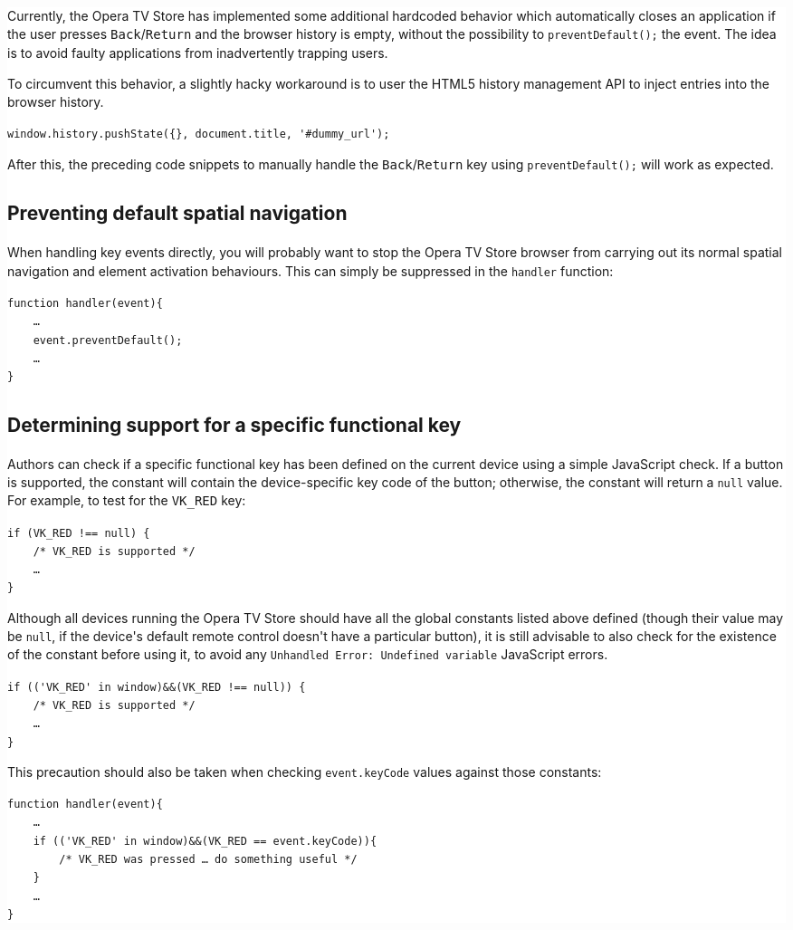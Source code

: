 <div class="note">
<p>Currently, the Opera TV Store has implemented some additional hardcoded behavior which automatically closes an application if the user presses <kbd>Back</kbd>/<kbd>Return</kbd> and the browser history is empty, without the possibility to <code>preventDefault();</code> the event. The idea is to avoid faulty applications from inadvertently trapping users.</p>
<p>To circumvent this behavior, a slightly hacky workaround is to user the HTML5 history management API to inject entries into the browser history.</p>
<pre><code>window.history.pushState({}, document.title, &#39;#dummy_url&#39;);</code></pre>
<p>After this, the preceding code snippets to manually handle the <kbd>Back</kbd>/<kbd>Return</kbd> key using <code>preventDefault();</code> will work as expected.</p>
</div>

<h2 id="prevent-default">Preventing default spatial navigation</h2>

<p>When handling key events directly, you will probably want to stop the Opera TV Store browser from carrying out its normal spatial navigation and element activation behaviours. This can simply be suppressed in the <code>handler</code> function:</p>

<pre><code>function handler(event){
    …
    event.preventDefault();
    …	
}</code></pre>

<h2 id="determining-support">Determining support for a specific functional key</h2>

<p>Authors can check if a specific functional key has been defined on the current device using a simple JavaScript check. If a button is supported, the constant will contain the device-specific key code of the button; otherwise, the constant will return a <code>null</code> value. For example, to test for the <kbd>VK_RED</kbd> key:</p>

<pre><code>if (VK_RED !== null) {
    /* VK_RED is supported */
    …
}</code></pre>

<p>Although all devices running the Opera TV Store should have all the global constants listed above defined (though their value may be <code>null</code>, if the device&#39;s default remote control doesn&#39;t have a particular button), it is still advisable to also check for the existence of the constant before using it, to avoid any <code>Unhandled Error: Undefined variable</code> JavaScript errors.</p>

<pre><code>if ((&#39;VK_RED&#39; in window)&amp;&amp;(VK_RED !== null)) {
    /* VK_RED is supported */
    …
}</code></pre>

<p>This precaution should also be taken when checking <code>event.keyCode</code> values against those constants:</p>

<pre><code>function handler(event){
    …
    if ((&#39;VK_RED&#39; in window)&amp;&amp;(VK_RED == event.keyCode)){
        /* VK_RED was pressed … do something useful */
    }
    …
}</code></pre>
